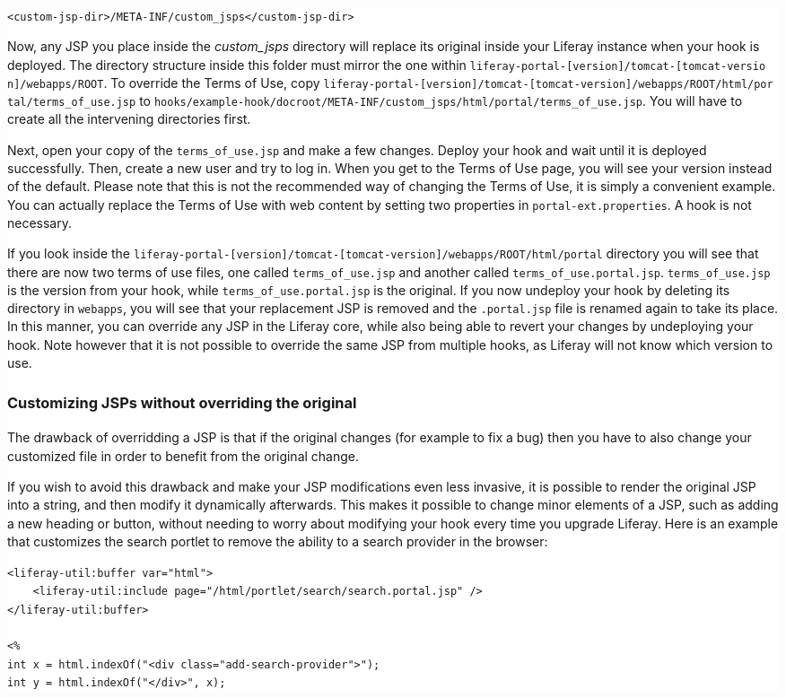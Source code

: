     <custom-jsp-dir>/META-INF/custom_jsps</custom-jsp-dir>

Now, any JSP you place inside the *custom_jsps* directory will replace
its original inside your Liferay instance when your hook is deployed.
The directory structure inside this folder must mirror the one within
`liferay-portal-[version]/tomcat-[tomcat-version]/webapps/ROOT`. To override the
Terms of Use, copy
`liferay-portal-[version]/tomcat-[tomcat-version]/webapps/ROOT/html/portal/terms_of_use.jsp`
to
`hooks/example-hook/docroot/META-INF/custom_jsps/html/portal/terms_of_use.jsp`.
You will have to create all the intervening directories first.

Next, open your copy of the `terms_of_use.jsp` and make a few
changes. Deploy your hook and wait until it is deployed successfully.
Then, create a new user and try to log in. When you get to the Terms of
Use page, you will see your version instead of the default. Please note
that this is not the recommended way of changing the Terms of Use, it is
simply a convenient example. You can actually replace the Terms of Use
with web content by setting two properties in
`portal-ext.properties`. A hook is not necessary.

If you look inside the
`liferay-portal-[version]/tomcat-[tomcat-version]/webapps/ROOT/html/portal`
directory you will see that there are now two terms of use files, one
called `terms_of_use.jsp` and another called
`terms_of_use.portal.jsp`. `terms_of_use.jsp` is the
version from your hook, while `terms_of_use.portal.jsp` is the
original. If you now undeploy your hook by deleting its directory in
`webapps`, you will see that your replacement JSP is removed
and the `.portal.jsp` file is renamed again to take its place.
In this manner, you can override any JSP in the Liferay core, while also
being able to revert your changes by undeploying your hook. Note however
that it is not possible to override the same JSP from multiple hooks, as
Liferay will not know which version to use.

### Customizing JSPs without overriding the original

The drawback of overridding a JSP is that if the original changes (for
example to fix a bug) then you have to also change your customized file
in order to benefit from the original change.

If you wish to avoid this drawback and make your JSP modifications even
less invasive, it is possible to render the original JSP into a string,
and then modify it dynamically afterwards. This makes it possible to
change minor elements of a JSP, such as adding a new heading or button,
without needing to worry about modifying your hook every time you upgrade
Liferay. Here is an example that customizes the search portlet to remove
the ability to a search provider in the browser:

    <liferay-util:buffer var="html">
		<liferay-util:include page="/html/portlet/search/search.portal.jsp" />
    </liferay-util:buffer>

    <%
	int x = html.indexOf("<div class="add-search-provider">");
	int y = html.indexOf("</div>", x);
